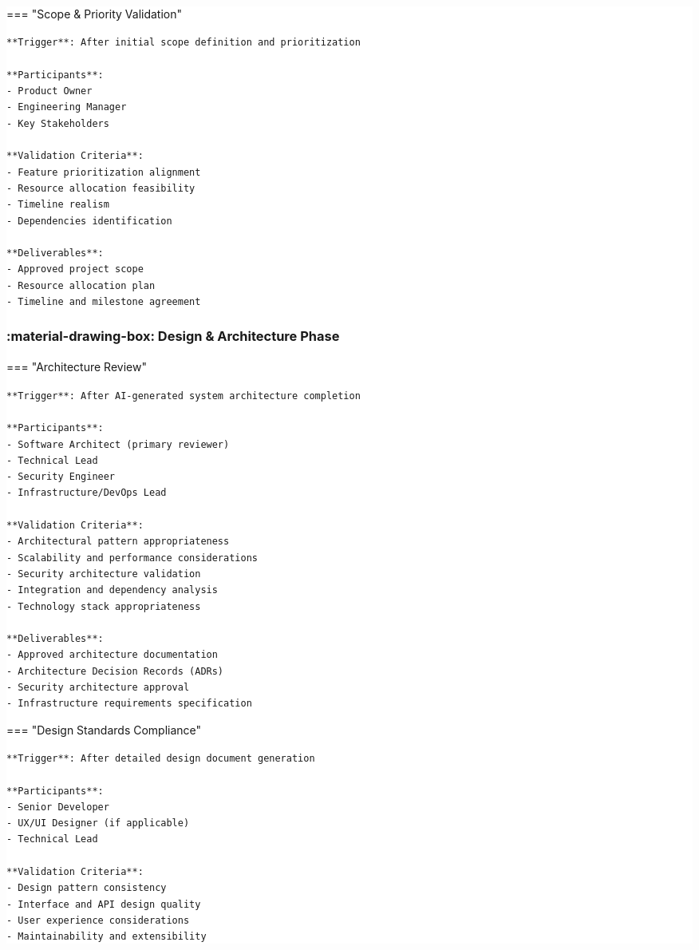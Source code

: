=== "Scope & Priority Validation"

    **Trigger**: After initial scope definition and prioritization
    
    **Participants**:
    - Product Owner
    - Engineering Manager
    - Key Stakeholders
    
    **Validation Criteria**:
    - Feature prioritization alignment
    - Resource allocation feasibility  
    - Timeline realism
    - Dependencies identification
    
    **Deliverables**:
    - Approved project scope
    - Resource allocation plan
    - Timeline and milestone agreement

### :material-drawing-box: Design & Architecture Phase

=== "Architecture Review"

    **Trigger**: After AI-generated system architecture completion
    
    **Participants**:
    - Software Architect (primary reviewer)
    - Technical Lead
    - Security Engineer
    - Infrastructure/DevOps Lead
    
    **Validation Criteria**:
    - Architectural pattern appropriateness
    - Scalability and performance considerations
    - Security architecture validation
    - Integration and dependency analysis
    - Technology stack appropriateness
    
    **Deliverables**:
    - Approved architecture documentation
    - Architecture Decision Records (ADRs)
    - Security architecture approval
    - Infrastructure requirements specification

=== "Design Standards Compliance"

    **Trigger**: After detailed design document generation
    
    **Participants**:
    - Senior Developer
    - UX/UI Designer (if applicable)
    - Technical Lead
    
    **Validation Criteria**:
    - Design pattern consistency
    - Interface and API design quality
    - User experience considerations
    - Maintainability and extensibility
    